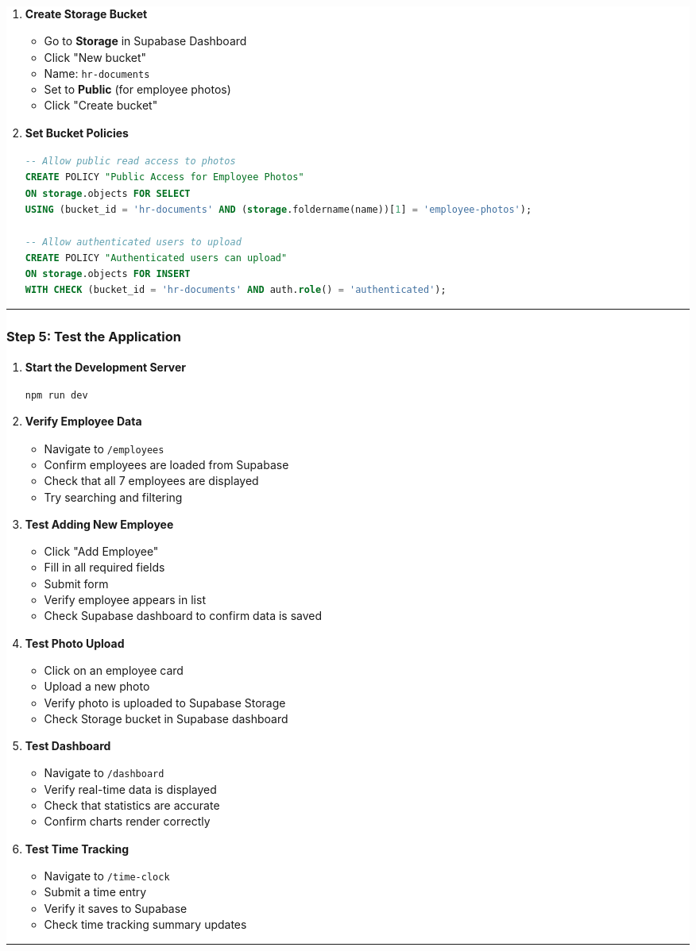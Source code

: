 1. **Create Storage Bucket**
   - Go to **Storage** in Supabase Dashboard
   - Click "New bucket"
   - Name: `hr-documents`
   - Set to **Public** (for employee photos)
   - Click "Create bucket"

2. **Set Bucket Policies**
   ```sql
   -- Allow public read access to photos
   CREATE POLICY "Public Access for Employee Photos"
   ON storage.objects FOR SELECT
   USING (bucket_id = 'hr-documents' AND (storage.foldername(name))[1] = 'employee-photos');

   -- Allow authenticated users to upload
   CREATE POLICY "Authenticated users can upload"
   ON storage.objects FOR INSERT
   WITH CHECK (bucket_id = 'hr-documents' AND auth.role() = 'authenticated');
   ```

---

### Step 5: Test the Application

1. **Start the Development Server**
   ```bash
   npm run dev
   ```

2. **Verify Employee Data**
   - Navigate to `/employees`
   - Confirm employees are loaded from Supabase
   - Check that all 7 employees are displayed
   - Try searching and filtering

3. **Test Adding New Employee**
   - Click "Add Employee"
   - Fill in all required fields
   - Submit form
   - Verify employee appears in list
   - Check Supabase dashboard to confirm data is saved

4. **Test Photo Upload**
   - Click on an employee card
   - Upload a new photo
   - Verify photo is uploaded to Supabase Storage
   - Check Storage bucket in Supabase dashboard

5. **Test Dashboard**
   - Navigate to `/dashboard`
   - Verify real-time data is displayed
   - Check that statistics are accurate
   - Confirm charts render correctly

6. **Test Time Tracking**
   - Navigate to `/time-clock`
   - Submit a time entry
   - Verify it saves to Supabase
   - Check time tracking summary updates

---